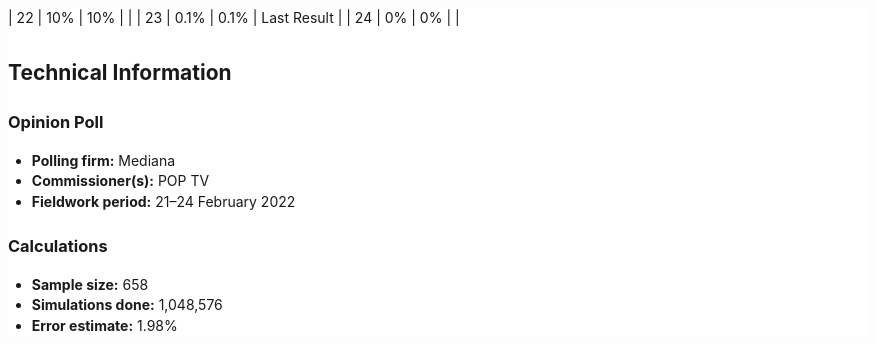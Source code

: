 | 22 | 10% | 10% |  |
| 23 | 0.1% | 0.1% | Last Result |
| 24 | 0% | 0% |  |


## Technical Information

### Opinion Poll

+ **Polling firm:** Mediana
+ **Commissioner(s):** POP TV
+ **Fieldwork period:** 21–24 February 2022

### Calculations

+ **Sample size:** 658
+ **Simulations done:** 1,048,576
+ **Error estimate:** 1.98%

